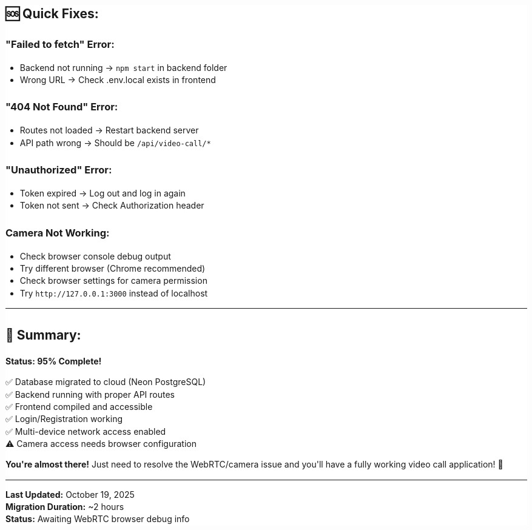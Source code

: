 
## 🆘 Quick Fixes:

### "Failed to fetch" Error:
- Backend not running → `npm start` in backend folder
- Wrong URL → Check .env.local exists in frontend

### "404 Not Found" Error:
- Routes not loaded → Restart backend server
- API path wrong → Should be `/api/video-call/*`

### "Unauthorized" Error:
- Token expired → Log out and log in again
- Token not sent → Check Authorization header

### Camera Not Working:
- Check browser console debug output
- Try different browser (Chrome recommended)
- Check browser settings for camera permission
- Try `http://127.0.0.1:3000` instead of localhost

---

## 🎉 Summary:

**Status: 95% Complete!**

✅ Database migrated to cloud (Neon PostgreSQL)  
✅ Backend running with proper API routes  
✅ Frontend compiled and accessible  
✅ Login/Registration working  
✅ Multi-device network access enabled  
⚠️ Camera access needs browser configuration  

**You're almost there!** Just need to resolve the WebRTC/camera issue and you'll have a fully working video call application! 🚀

---

**Last Updated:** October 19, 2025  
**Migration Duration:** ~2 hours  
**Status:** Awaiting WebRTC browser debug info
